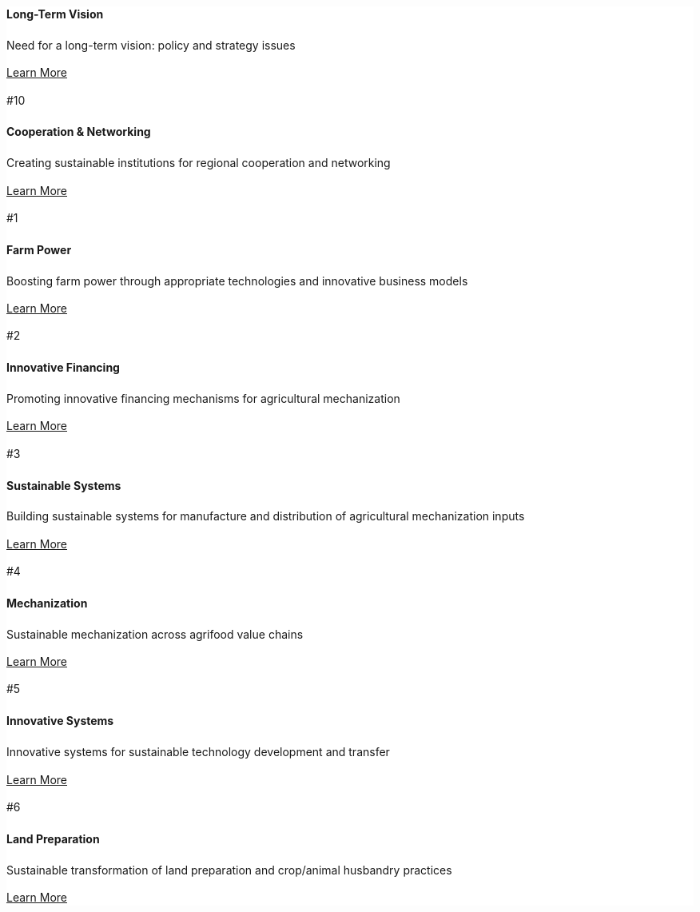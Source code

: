 #### Long-Term Vision

Need for a long-term vision: policy and strategy issues

[Learn More](https://africamechanize.org/vision-policy-strategy/)

#10

#### Cooperation & Networking

Creating sustainable institutions for regional cooperation and networking

[Learn More](https://africamechanize.org/cooperation-networking/)

#1

#### Farm Power

Boosting farm power through appropriate technologies and innovative business models

[Learn More](https://africamechanize.org/farm-power/)

#2

#### Innovative Financing

Promoting innovative financing mechanisms for agricultural mechanization

[Learn More](https://africamechanize.org/innovative-financing/)

#3

#### Sustainable Systems

Building sustainable systems for manufacture and distribution of agricultural mechanization inputs

[Learn More](https://africamechanize.org/sustainable-systems/)

#4

#### Mechanization

Sustainable mechanization across agrifood value chains

[Learn More](https://africamechanize.org/sustainable-mechanization/)

#5

#### Innovative Systems

Innovative systems for sustainable technology development and transfer

[Learn More](https://africamechanize.org/innovative-systems/)

#6

#### Land Preparation

Sustainable transformation of land preparation and crop/animal husbandry practices

[Learn More](https://africamechanize.org/land-preparation/)
